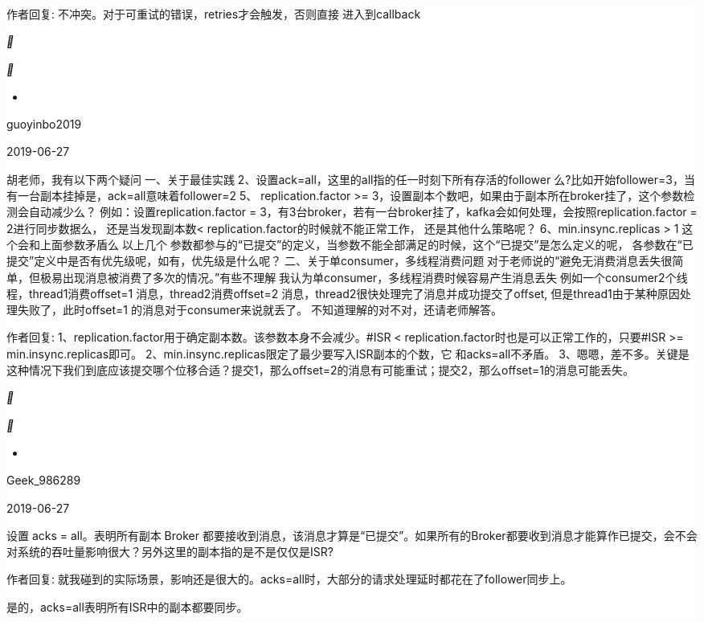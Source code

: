   作者回复: 不冲突。对于可重试的错误，retries才会触发，否则直接 进入到callback

  **

  **

- 

  guoyinbo2019

  2019-06-27

  胡老师，我有以下两个疑问
  一、关于最佳实践
  2、设置ack=all，这里的all指的任一时刻下所有存活的follower 么?比如开始follower=3，当有一台副本挂掉是，ack=all意味着follower=2
  5、 replication.factor >= 3，设置副本个数吧，如果由于副本所在broker挂了，这个参数检测会自动减少么？
  例如：设置replication.factor = 3，有3台broker，若有一台broker挂了，kafka会如何处理，会按照replication.factor = 2进行同步数据么， 还是当发现副本数< replication.factor的时候就不能正常工作， 还是其他什么策略呢？
  6、min.insync.replicas > 1 这个会和上面参数矛盾么
  以上几个 参数都参与的“已提交”的定义，当参数不能全部满足的时候，这个“已提交”是怎么定义的呢，
  各参数在“已提交”定义中是否有优先级呢，如有，优先级是什么呢？
  二、关于单consumer，多线程消费问题
  对于老师说的“避免无消费消息丢失很简单，但极易出现消息被消费了多次的情况。”有些不理解
  我认为单consumer，多线程消费时候容易产生消息丢失
  例如一个consumer2个线程，thread1消费offset=1 消息，thread2消费offset=2 消息，thread2很快处理完了消息并成功提交了offset, 但是thread1由于某种原因处理失败了，此时offset=1 的消息对于consumer来说就丢了。
  不知道理解的对不对，还请老师解答。

  作者回复: 1、replication.factor用于确定副本数。该参数本身不会减少。#ISR < replication.factor时也是可以正常工作的，只要#ISR >= min.insync.replicas即可。
  2、min.insync.replicas限定了最少要写入ISR副本的个数，它 和acks=all不矛盾。
  3、嗯嗯，差不多。关键是这种情况下我们到底应该提交哪个位移合适？提交1，那么offset=2的消息有可能重试；提交2，那么offset=1的消息可能丢失。

  **

  **

- 

  Geek_986289

  2019-06-27

  设置 acks = all。表明所有副本 Broker 都要接收到消息，该消息才算是“已提交”。如果所有的Broker都要收到消息才能算作已提交，会不会对系统的吞吐量影响很大？另外这里的副本指的是不是仅仅是ISR?

  作者回复: 就我碰到的实际场景，影响还是很大的。acks=all时，大部分的请求处理延时都花在了follower同步上。

  是的，acks=all表明所有ISR中的副本都要同步。